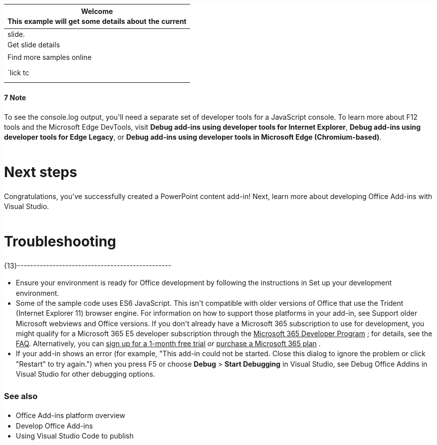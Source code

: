 | Welcome<br>This example will get some details about the current |
|-----------------------------------------------------------------|
| slide.<br>Get slide details                                     |
| Find more samples online                                        |
|                                                                 |
| `lick tc                                                        |
|                                                                 |

#### 7 **Note**

To see the console.log output, you'll need a separate set of developer tools for a JavaScript console. To learn more about F12 tools and the Microsoft Edge DevTools, visit **Debug add-ins using developer tools for Internet Explorer**, **Debug add-ins using developer tools for Edge Legacy**, or **Debug add-ins using developer tools in Microsoft Edge (Chromium-based)**.

# **Next steps**

Congratulations, you've successfully created a PowerPoint content add-in! Next, learn more about developing Office Add-ins with Visual Studio.

# **Troubleshooting**

{13}------------------------------------------------

- Ensure your environment is ready for Office development by following the instructions in Set up your development environment.
- Some of the sample code uses ES6 JavaScript. This isn't compatible with older versions of Office that use the Trident (Internet Explorer 11) browser engine. For information on how to support those platforms in your add-in, see Support older Microsoft webviews and Office versions. If you don't already have a Microsoft 365 subscription to use for development, you might qualify for a Microsoft 365 E5 developer subscription through the [Microsoft 365 Developer Program](https://aka.ms/m365devprogram) ; for details, see the [FAQ](https://learn.microsoft.com/en-us/office/developer-program/microsoft-365-developer-program-faq#who-qualifies-for-a-microsoft-365-e5-developer-subscription-). Alternatively, you can [sign up for a 1-month free trial](https://www.microsoft.com/microsoft-365/try) or [purchase a Microsoft 365 plan](https://www.microsoft.com/microsoft-365/business/compare-all-microsoft-365-business-products-g) .
- If your add-in shows an error (for example, "This add-in could not be started. Close this dialog to ignore the problem or click "Restart" to try again.") when you press F5 or choose **Debug** > **Start Debugging** in Visual Studio, see Debug Office Addins in Visual Studio for other debugging options.

### **See also**

- Office Add-ins platform overview
- Develop Office Add-ins
- Using Visual Studio Code to publish